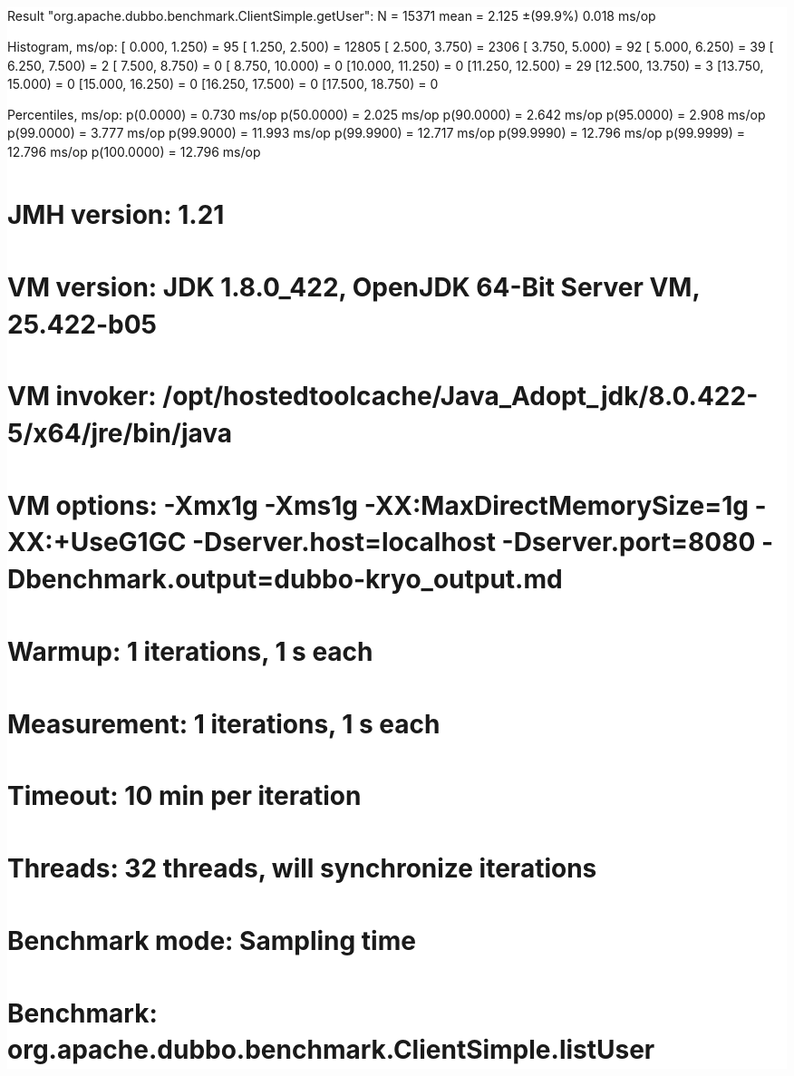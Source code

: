 Result "org.apache.dubbo.benchmark.ClientSimple.getUser":
  N = 15371
  mean =      2.125 ±(99.9%) 0.018 ms/op

  Histogram, ms/op:
    [ 0.000,  1.250) = 95 
    [ 1.250,  2.500) = 12805 
    [ 2.500,  3.750) = 2306 
    [ 3.750,  5.000) = 92 
    [ 5.000,  6.250) = 39 
    [ 6.250,  7.500) = 2 
    [ 7.500,  8.750) = 0 
    [ 8.750, 10.000) = 0 
    [10.000, 11.250) = 0 
    [11.250, 12.500) = 29 
    [12.500, 13.750) = 3 
    [13.750, 15.000) = 0 
    [15.000, 16.250) = 0 
    [16.250, 17.500) = 0 
    [17.500, 18.750) = 0 

  Percentiles, ms/op:
      p(0.0000) =      0.730 ms/op
     p(50.0000) =      2.025 ms/op
     p(90.0000) =      2.642 ms/op
     p(95.0000) =      2.908 ms/op
     p(99.0000) =      3.777 ms/op
     p(99.9000) =     11.993 ms/op
     p(99.9900) =     12.717 ms/op
     p(99.9990) =     12.796 ms/op
     p(99.9999) =     12.796 ms/op
    p(100.0000) =     12.796 ms/op


# JMH version: 1.21
# VM version: JDK 1.8.0_422, OpenJDK 64-Bit Server VM, 25.422-b05
# VM invoker: /opt/hostedtoolcache/Java_Adopt_jdk/8.0.422-5/x64/jre/bin/java
# VM options: -Xmx1g -Xms1g -XX:MaxDirectMemorySize=1g -XX:+UseG1GC -Dserver.host=localhost -Dserver.port=8080 -Dbenchmark.output=dubbo-kryo_output.md
# Warmup: 1 iterations, 1 s each
# Measurement: 1 iterations, 1 s each
# Timeout: 10 min per iteration
# Threads: 32 threads, will synchronize iterations
# Benchmark mode: Sampling time
# Benchmark: org.apache.dubbo.benchmark.ClientSimple.listUser
